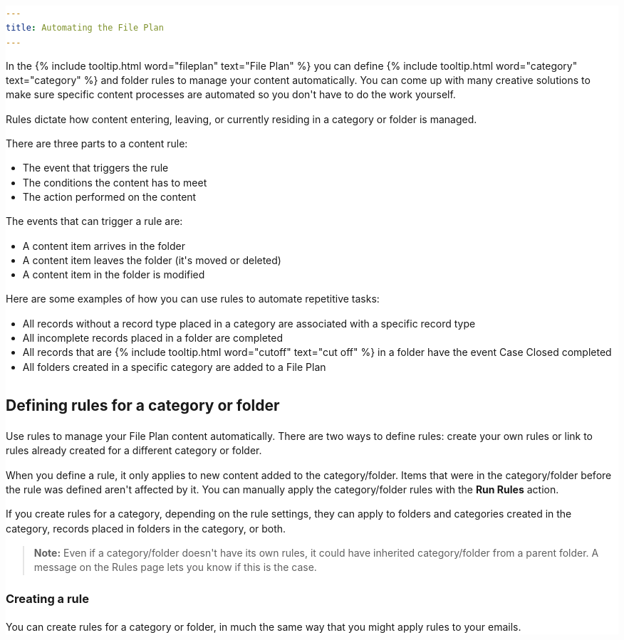 ```yaml
---
title: Automating the File Plan
---
```


In the {% include tooltip.html word="fileplan" text="File Plan" %} you can define {% include tooltip.html word="category" text="category" %} and folder rules to manage your content automatically. You can come up with many creative solutions to make sure specific content processes are automated so you don't have to do the work yourself.

Rules dictate how content entering, leaving, or currently residing in a category or folder is managed.

There are three parts to a content rule:

* The event that triggers the rule
* The conditions the content has to meet
* The action performed on the content

The events that can trigger a rule are:

* A content item arrives in the folder
* A content item leaves the folder (it's moved or deleted)
* A content item in the folder is modified

Here are some examples of how you can use rules to automate repetitive tasks:

* All records without a record type placed in a category are associated with a specific record type
* All incomplete records placed in a folder are completed
* All records that are {% include tooltip.html word="cutoff" text="cut off" %} in a folder have the event Case Closed completed
* All folders created in a specific category are added to a File Plan

## Defining rules for a category or folder

Use rules to manage your File Plan content automatically. There are two ways to define rules: create your own rules or 
link to rules already created for a different category or folder.

When you define a rule, it only applies to new content added to the category/folder. Items that were in the 
category/folder before the rule was defined aren't affected by it. You can manually apply the category/folder 
rules with the **Run Rules** action.

If you create rules for a category, depending on the rule settings, they can apply to folders and categories created in 
the category, records placed in folders in the category, or both.

> **Note:** Even if a category/folder doesn't have its own rules, it could have inherited category/folder from a parent folder. A message on the Rules page lets you know if this is the case.

### Creating a rule

You can create rules for a category or folder, in much the same way that you might apply rules to your emails.
